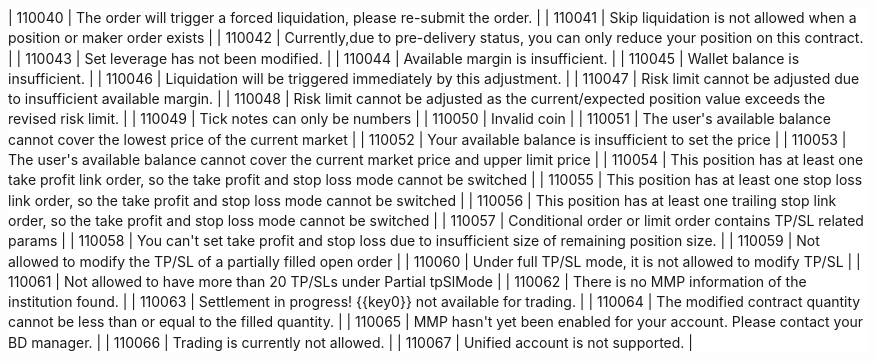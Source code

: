 |     110040      |                                                         The order will trigger a forced liquidation, please re-submit the order.                                                         |
|     110041      |                                                          Skip liquidation is not allowed when a position or maker order exists                                                           |
|     110042      |                                                Currently,due to pre-delivery status, you can only reduce your position on this contract.                                                 |
|     110043      |                                                                           Set leverage has not been modified.                                                                            |
|     110044      |                                                                            Available margin is insufficient.                                                                             |
|     110045      |                                                                             Wallet balance is insufficient.                                                                              |
|     110046      |                                                              Liquidation will be triggered immediately by this adjustment.                                                               |
|     110047      |                                                           Risk limit cannot be adjusted due to insufficient available margin.                                                            |
|     110048      |                                           Risk limit cannot be adjusted as the current/expected position value exceeds the revised risk limit.                                           |
|     110049      |                                                                              Tick notes can only be numbers                                                                              |
|     110050      |                                                                                       Invalid coin                                                                                       |
|     110051      |                                                     The user's available balance cannot cover the lowest price of the current market                                                     |
|     110052      |                                                                 Your available balance is insufficient to set the price                                                                  |
|     110053      |                                                 The user's available balance cannot cover the current market price and upper limit price                                                 |
|     110054      |                                     This position has at least one take profit link order, so the take profit and stop loss mode cannot be switched                                      |
|     110055      |                                      This position has at least one stop loss link order, so the take profit and stop loss mode cannot be switched                                       |
|     110056      |                                    This position has at least one trailing stop link order, so the take profit and stop loss mode cannot be switched                                     |
|     110057      |                                                              Conditional order or limit order contains TP/SL related params                                                              |
|     110058      |                                               You can't set take profit and stop loss due to insufficient size of remaining position size.                                               |
|     110059      |                                                             Not allowed to modify the TP/SL of a partially filled open order                                                             |
|     110060      |                                                                 Under full TP/SL mode, it is not allowed to modify TP/SL                                                                 |
|     110061      |                                                              Not allowed to have more than 20 TP/SLs under Partial tpSlMode                                                              |
|     110062      |                                                                  There is no MMP information of the institution found.                                                                   |
|     110063      |                                                               Settlement in progress! {{key0}} not available for trading.                                                                |
|     110064      |                                                   The modified contract quantity cannot be less than or equal to the filled quantity.                                                    |
|     110065      |                                                      MMP hasn't yet been enabled for your account. Please contact your BD manager.                                                       |
|     110066      |                                                                            Trading is currently not allowed.                                                                             |
|     110067      |                                                                            Unified account is not supported.                                                                             |